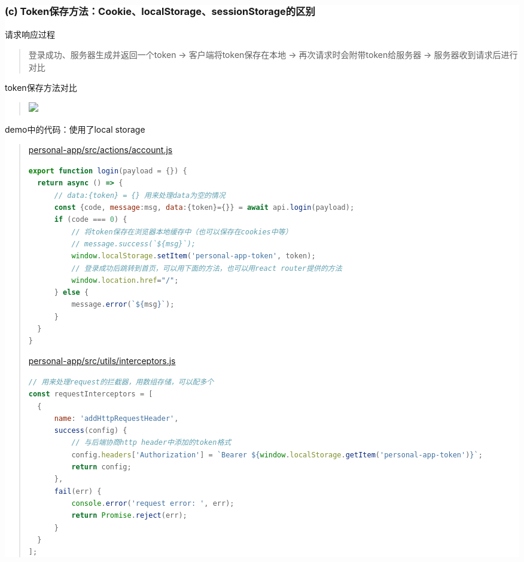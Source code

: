### (c) Token保存方法：Cookie、localStorage、sessionStorage的区别

请求响应过程

> 登录成功、服务器生成并返回一个token → 客户端将token保存在本地 → 再次请求时会附带token给服务器 → 服务器收到请求后进行对比

token保存方法对比

> <div align="left"><img src="https://raw.githubusercontent.com/kenfang119/pics/main/200_react/react_sso_token_storage.jpg" width="800px"/></div>

demo中的代码：使用了local storage

> [personal-app/src/actions/account.js](personal-app/src/actions/account.js)
>
> ~~~jsx
> export function login(payload = {}) {
> 	return async () => {
> 		// data:{token} = {} 用来处理data为空的情况
> 		const {code, message:msg, data:{token}={}} = await api.login(payload); 
> 		if (code === 0) {
> 			// 将token保存在浏览器本地缓存中（也可以保存在cookies中等）
> 			// message.success(`${msg}`);
> 			window.localStorage.setItem('personal-app-token', token); 
> 			// 登录成功后跳转到首页，可以用下面的方法，也可以用react router提供的方法
> 			window.location.href="/";
> 		} else {
> 			message.error(`${msg}`);
> 		}
> 	}
> }
> ~~~
>
> [personal-app/src/utils/interceptors.js](personal-app/src/utils/interceptors.js)
>
> ~~~jsx
> // 用来处理request的拦截器，用数组存储，可以配多个
> const requestInterceptors = [
> 	{
> 		name: 'addHttpRequestHeader',
> 		success(config) {
> 			// 与后端协商http header中添加的token格式
> 			config.headers['Authorization'] = `Bearer ${window.localStorage.getItem('personal-app-token')}`;
> 			return config;
> 		},
> 		fail(err) {
> 			console.error('request error: ', err);
> 			return Promise.reject(err);
> 		}
> 	}
> ];
> ~~~
